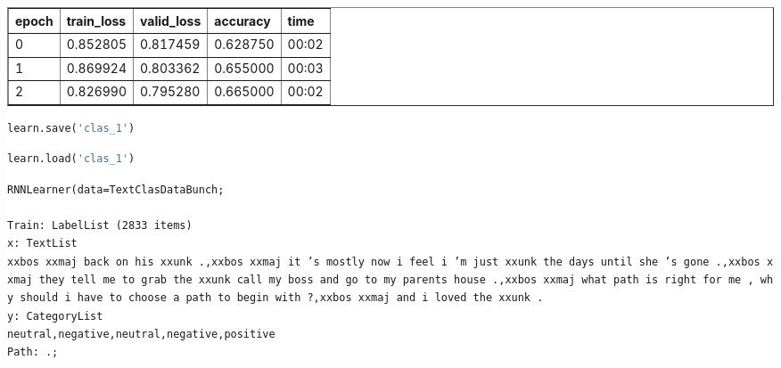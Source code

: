 <table border="1" class="dataframe">
  <thead>
    <tr style="text-align: left;">
      <th>epoch</th>
      <th>train_loss</th>
      <th>valid_loss</th>
      <th>accuracy</th>
      <th>time</th>
    </tr>
  </thead>
  <tbody>
    <tr>
      <td>0</td>
      <td>0.852805</td>
      <td>0.817459</td>
      <td>0.628750</td>
      <td>00:02</td>
    </tr>
    <tr>
      <td>1</td>
      <td>0.869924</td>
      <td>0.803362</td>
      <td>0.655000</td>
      <td>00:03</td>
    </tr>
    <tr>
      <td>2</td>
      <td>0.826990</td>
      <td>0.795280</td>
      <td>0.665000</td>
      <td>00:02</td>
    </tr>
  </tbody>
</table>



```python
learn.save('clas_1')
```


```python
learn.load('clas_1')
```




    RNNLearner(data=TextClasDataBunch;
    
    Train: LabelList (2833 items)
    x: TextList
    xxbos xxmaj back on his xxunk .,xxbos xxmaj it ’s mostly now i feel i ’m just xxunk the days until she ’s gone .,xxbos xxmaj they tell me to grab the xxunk call my boss and go to my parents house .,xxbos xxmaj what path is right for me , why should i have to choose a path to begin with ?,xxbos xxmaj and i loved the xxunk .
    y: CategoryList
    neutral,negative,neutral,negative,positive
    Path: .;
    